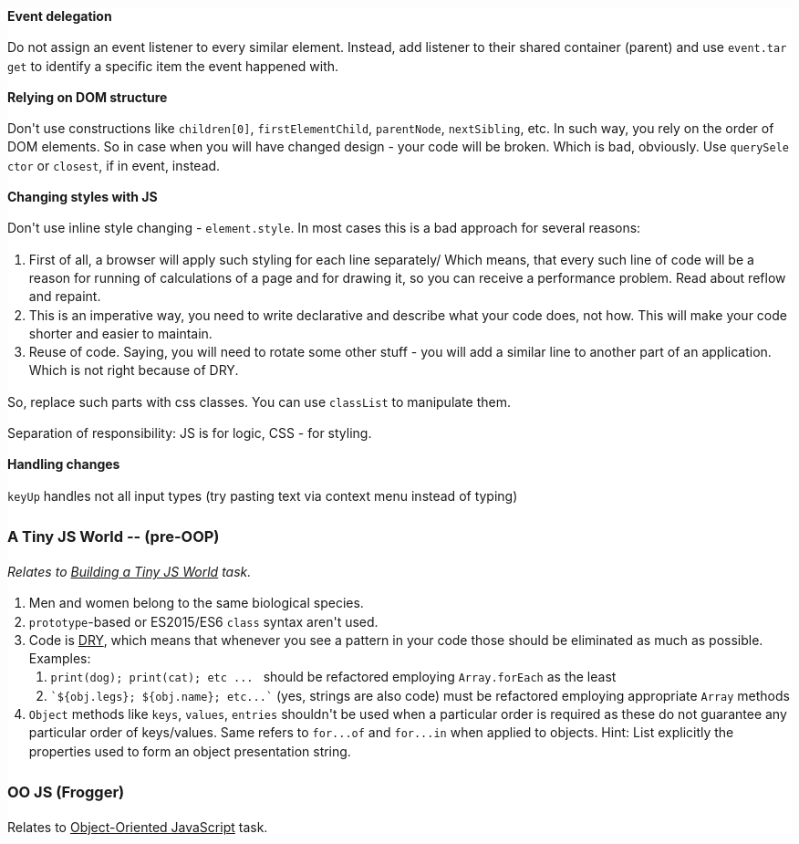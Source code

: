 **Event delegation**

Do not assign an event listener to every similar element.
Instead, add listener to their shared container (parent)
and use `event.target` to identify a specific item the event
happened with.

**Relying on DOM structure**

Don't use constructions like `children[0]`, `firstElementChild`, `parentNode`, `nextSibling`, etc. In such way, you rely on the order of DOM elements. So in case when you will have changed design - your code will be broken. Which is bad, obviously. Use `querySelector` or `closest`, if in event, instead.

**Changing styles with JS**

Don't use inline style changing - `element.style`. In most cases this is a bad approach for several reasons:

1. First of all, a browser will apply such styling for each line separately/ Which means, that every such line of code will be a reason for running of calculations of a page and for drawing it, so you can receive a performance problem. Read about reflow and repaint.
2. This is an imperative way, you need to write declarative and describe what your code does, not how. This will make your code shorter and easier to maintain.
3. Reuse of code. Saying, you will need to rotate some other stuff - you will add a similar line to another part of an application. Which is not right because of DRY.

So, replace such parts with css classes. You can use `classList` to manipulate them.

Separation of responsibility: JS is for logic, CSS - for styling.

**Handling changes**

`keyUp` handles not all input types (try pasting text via context menu instead of typing)

### A Tiny JS World -- (pre-OOP)

_Relates to [Building a Tiny JS World](https://github.com/kottans/frontend/blob/master/tasks/js-pre-oop.md) task._

1. Men and women belong to the same biological species.
1. `prototype`-based or ES2015/ES6 `class` syntax aren't used.
1. Code is [DRY](https://en.wikipedia.org/wiki/Don%27t_repeat_yourself), which means that whenever you see a pattern in your code those should be eliminated as much as possible. Examples:
   1. `print(dog); print(cat); etc ... ` should be refactored employing `Array.forEach` as the least
   1. `` `${obj.legs}; ${obj.name}; etc...` `` (yes, strings are also code) must be refactored employing appropriate `Array` methods
1. `Object` methods like `keys`, `values`, `entries` shouldn't be used when a particular order is required as these do not guarantee any particular order of keys/values. Same refers to `for...of` and `for...in` when applied to objects.
   Hint: List explicitly the properties used to form an object presentation string.

### OO JS (Frogger)

Relates to
[Object-Oriented JavaScript](https://github.com/kottans/frontend/blob/master/tasks/js-oop.md) task.
